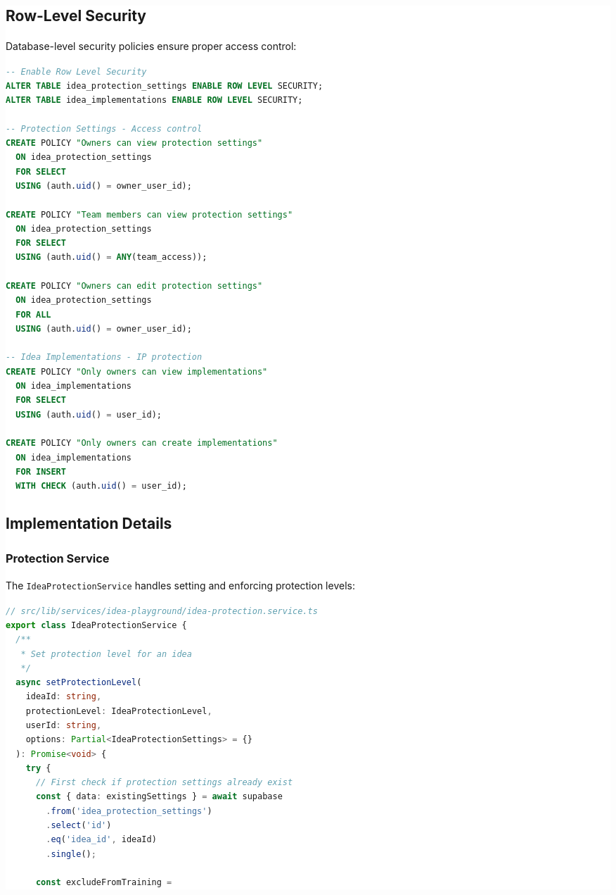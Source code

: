 ## Row-Level Security

Database-level security policies ensure proper access control:

```sql
-- Enable Row Level Security
ALTER TABLE idea_protection_settings ENABLE ROW LEVEL SECURITY;
ALTER TABLE idea_implementations ENABLE ROW LEVEL SECURITY;

-- Protection Settings - Access control
CREATE POLICY "Owners can view protection settings"
  ON idea_protection_settings
  FOR SELECT
  USING (auth.uid() = owner_user_id);
  
CREATE POLICY "Team members can view protection settings"
  ON idea_protection_settings
  FOR SELECT
  USING (auth.uid() = ANY(team_access));
  
CREATE POLICY "Owners can edit protection settings"
  ON idea_protection_settings
  FOR ALL
  USING (auth.uid() = owner_user_id);

-- Idea Implementations - IP protection
CREATE POLICY "Only owners can view implementations"
  ON idea_implementations
  FOR SELECT
  USING (auth.uid() = user_id);
  
CREATE POLICY "Only owners can create implementations"
  ON idea_implementations
  FOR INSERT
  WITH CHECK (auth.uid() = user_id);
```

## Implementation Details

### Protection Service

The `IdeaProtectionService` handles setting and enforcing protection levels:

```typescript
// src/lib/services/idea-playground/idea-protection.service.ts
export class IdeaProtectionService {
  /**
   * Set protection level for an idea
   */
  async setProtectionLevel(
    ideaId: string,
    protectionLevel: IdeaProtectionLevel,
    userId: string,
    options: Partial<IdeaProtectionSettings> = {}
  ): Promise<void> {
    try {
      // First check if protection settings already exist
      const { data: existingSettings } = await supabase
        .from('idea_protection_settings')
        .select('id')
        .eq('idea_id', ideaId)
        .single();
        
      const excludeFromTraining = 
```